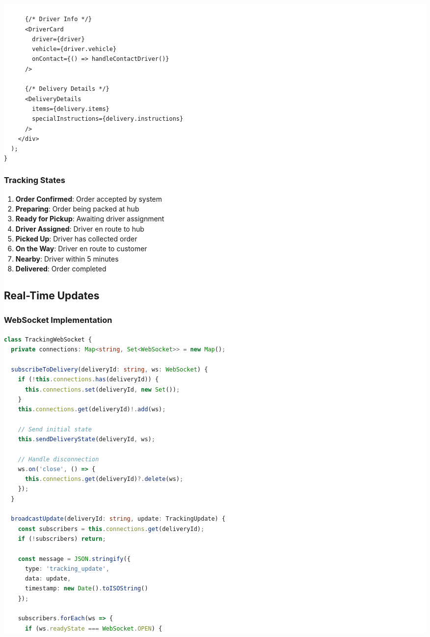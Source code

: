 ```tsx
      
      {/* Driver Info */}
      <DriverCard
        driver={driver}
        vehicle={driver.vehicle}
        onContact={() => handleContactDriver()}
      />
      
      {/* Delivery Details */}
      <DeliveryDetails
        items={delivery.items}
        specialInstructions={delivery.instructions}
      />
    </div>
  );
}
```

### Tracking States
1. **Order Confirmed**: Order accepted by system
2. **Preparing**: Order being packed at hub
3. **Ready for Pickup**: Awaiting driver assignment
4. **Driver Assigned**: Driver en route to hub
5. **Picked Up**: Driver has collected order
6. **On the Way**: Driver en route to customer
7. **Nearby**: Driver within 5 minutes
8. **Delivered**: Order completed

## Real-Time Updates

### WebSocket Implementation
```typescript
class TrackingWebSocket {
  private connections: Map<string, Set<WebSocket>> = new Map();
  
  subscribeToDelivery(deliveryId: string, ws: WebSocket) {
    if (!this.connections.has(deliveryId)) {
      this.connections.set(deliveryId, new Set());
    }
    this.connections.get(deliveryId)!.add(ws);
    
    // Send initial state
    this.sendDeliveryState(deliveryId, ws);
    
    // Handle disconnection
    ws.on('close', () => {
      this.connections.get(deliveryId)?.delete(ws);
    });
  }
  
  broadcastUpdate(deliveryId: string, update: TrackingUpdate) {
    const subscribers = this.connections.get(deliveryId);
    if (!subscribers) return;
    
    const message = JSON.stringify({
      type: 'tracking_update',
      data: update,
      timestamp: new Date().toISOString()
    });
    
    subscribers.forEach(ws => {
      if (ws.readyState === WebSocket.OPEN) {
```
